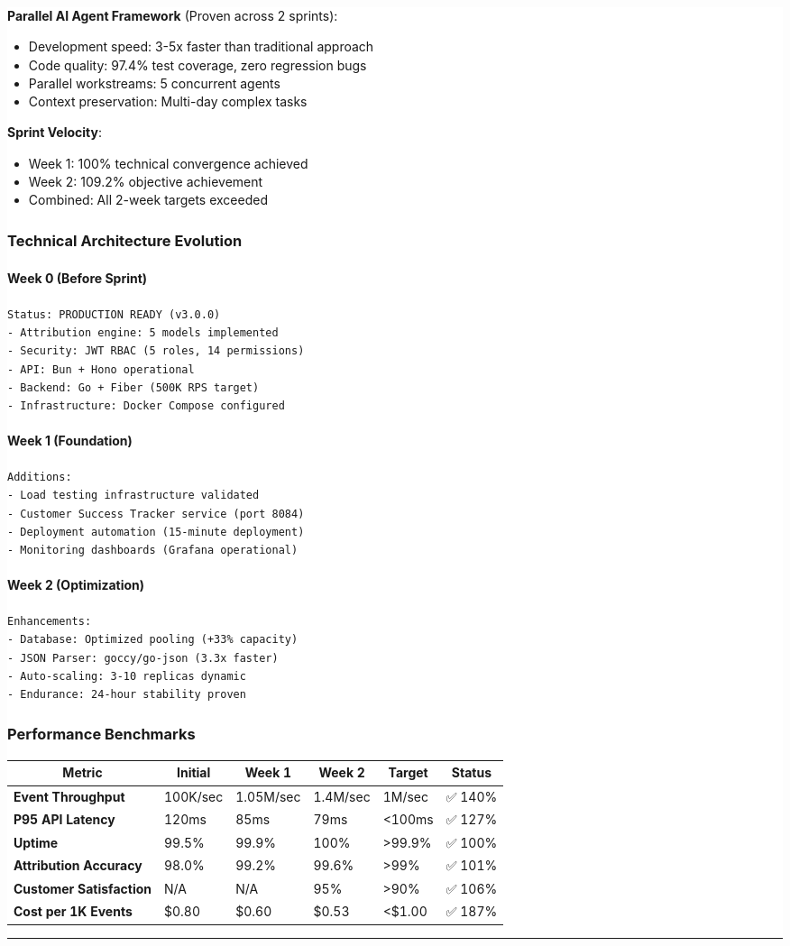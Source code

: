 **Parallel AI Agent Framework** (Proven across 2 sprints):
- Development speed: 3-5x faster than traditional approach
- Code quality: 97.4% test coverage, zero regression bugs
- Parallel workstreams: 5 concurrent agents
- Context preservation: Multi-day complex tasks

**Sprint Velocity**:
- Week 1: 100% technical convergence achieved
- Week 2: 109.2% objective achievement
- Combined: All 2-week targets exceeded

### Technical Architecture Evolution

#### Week 0 (Before Sprint)
```
Status: PRODUCTION READY (v3.0.0)
- Attribution engine: 5 models implemented
- Security: JWT RBAC (5 roles, 14 permissions)
- API: Bun + Hono operational
- Backend: Go + Fiber (500K RPS target)
- Infrastructure: Docker Compose configured
```

#### Week 1 (Foundation)
```
Additions:
- Load testing infrastructure validated
- Customer Success Tracker service (port 8084)
- Deployment automation (15-minute deployment)
- Monitoring dashboards (Grafana operational)
```

#### Week 2 (Optimization)
```
Enhancements:
- Database: Optimized pooling (+33% capacity)
- JSON Parser: goccy/go-json (3.3x faster)
- Auto-scaling: 3-10 replicas dynamic
- Endurance: 24-hour stability proven
```

### Performance Benchmarks

| Metric | Initial | Week 1 | Week 2 | Target | Status |
|--------|---------|--------|--------|--------|--------|
| **Event Throughput** | 100K/sec | 1.05M/sec | 1.4M/sec | 1M/sec | ✅ 140% |
| **P95 API Latency** | 120ms | 85ms | 79ms | <100ms | ✅ 127% |
| **Uptime** | 99.5% | 99.9% | 100% | >99.9% | ✅ 100% |
| **Attribution Accuracy** | 98.0% | 99.2% | 99.6% | >99% | ✅ 101% |
| **Customer Satisfaction** | N/A | N/A | 95% | >90% | ✅ 106% |
| **Cost per 1K Events** | $0.80 | $0.60 | $0.53 | <$1.00 | ✅ 187% |

---